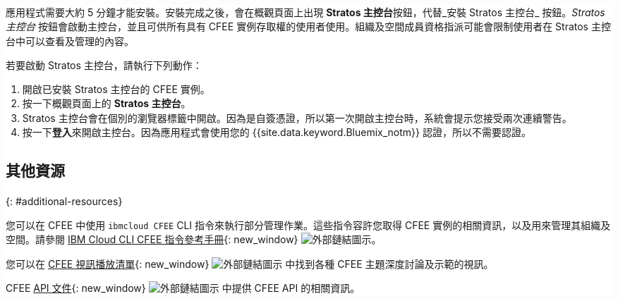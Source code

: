 應用程式需要大約 5 分鐘才能安裝。安裝完成之後，會在概觀頁面上出現 **Stratos 主控台**按鈕，代替_安裝 Stratos 主控台_ 按鈕。_Stratos 主控台_ 按鈕會啟動主控台，並且可供所有具有 CFEE 實例存取權的使用者使用。組織及空間成員資格指派可能會限制使用者在 Stratos 主控台中可以查看及管理的內容。

若要啟動 Stratos 主控台，請執行下列動作：

1. 開啟已安裝 Stratos 主控台的 CFEE 實例。
2. 按一下概觀頁面上的 **Stratos 主控台**。
3. Stratos 主控台會在個別的瀏覽器標籤中開啟。因為是自簽憑證，所以第一次開啟主控台時，系統會提示您接受兩次連續警告。
4. 按一下**登入**來開啟主控台。因為應用程式會使用您的 {{site.data.keyword.Bluemix_notm}} 認證，所以不需要認證。


## 其他資源
{: #additional-resources}

您可以在 CFEE 中使用 `ibmcloud CFEE` CLI 指令來執行部分管理作業。這些指令容許您取得 CFEE 實例的相關資訊，以及用來管理其組織及空間。請參閱 [IBM Cloud CLI CFEE 指令參考手冊](https://console.cloud.ibm.com/docs/cli/reference/ibmcloud/cli_cfee.html#ibmcloud_commands_cfee){: new_window} ![外部鏈結圖示](../icons/launch-glyph.svg "外部鏈結圖示")。

您可以在 [CFEE 視訊播放清單](https://ibm.biz/CFEE-Playlist){: new_window} ![外部鏈結圖示](../icons/launch-glyph.svg "外部鏈結圖示") 中找到各種 CFEE 主題深度討論及示範的視訊。

CFEE [API 文件](https://cloud.ibm.com/apidocs/cfaas){: new_window} ![外部鏈結圖示](../icons/launch-glyph.svg "外部鏈結圖示") 中提供 CFEE API 的相關資訊。

